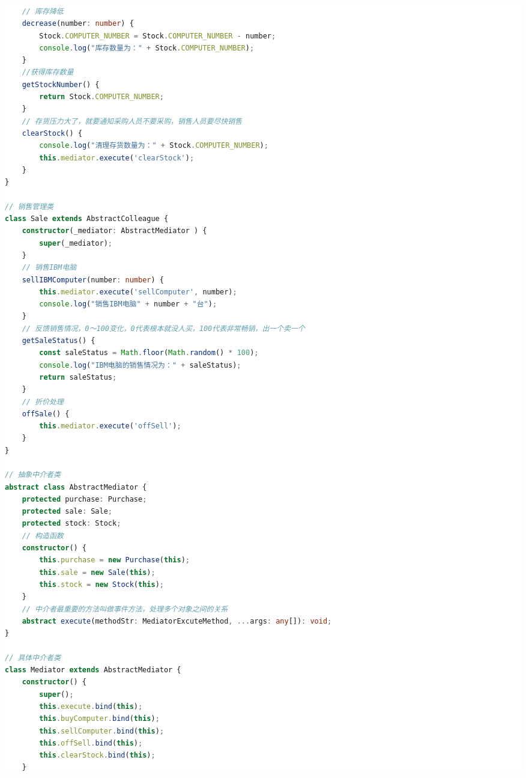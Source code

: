 ```typescript
    // 库存降低￼
    decrease(number: number) {
        Stock.COMPUTER_NUMBER = Stock.COMPUTER_NUMBER - number;
        console.log("库存数量为：" + Stock.COMPUTER_NUMBER);
    }
    //获得库存数量
    getStockNumber() {
        return Stock.COMPUTER_NUMBER;
    }
    // 存货压力大了，就要通知采购人员不要采购，销售人员要尽快销售￼
    clearStock() {
        console.log("清理存货数量为：" + Stock.COMPUTER_NUMBER);
        this.mediator.execute('clearStock');
    }
}

// 销售管理类
class Sale extends AbstractColleague {
    constructor(_mediator: AbstractMediator ) {
        super(_mediator);
    }
    // 销售IBM电脑
    sellIBMComputer(number: number) {
        this.mediator.execute('sellComputer', number);
        console.log("销售IBM电脑" + number + "台");
    }
    // 反馈销售情况，0～100变化，0代表根本就没人买，100代表非常畅销，出一个卖一个
    getSaleStatus() {
        const saleStatus = Math.floor(Math.random() * 100);
        console.log("IBM电脑的销售情况为：" + saleStatus);
        return saleStatus;
    }
    // 折价处理
    offSale() {
        this.mediator.execute('offSell');
    }
}

// 抽象中介者类
abstract class AbstractMediator {
    protected purchase: Purchase;
    protected sale: Sale;
    protected stock: Stock;
    // 构造函数￼
    constructor() {
        this.purchase = new Purchase(this);
        this.sale = new Sale(this);
        this.stock = new Stock(this);
    }
    // 中介者最重要的方法叫做事件方法，处理多个对象之间的关系￼
    abstract execute(methodStr: MediatorExcuteMethod, ...args: any[]): void;
}

// 具体中介者类
class Mediator extends AbstractMediator {
    constructor() {
        super();
        this.execute.bind(this);
        this.buyComputer.bind(this);
        this.sellComputer.bind(this);
        this.offSell.bind(this);
        this.clearStock.bind(this);
    }
```